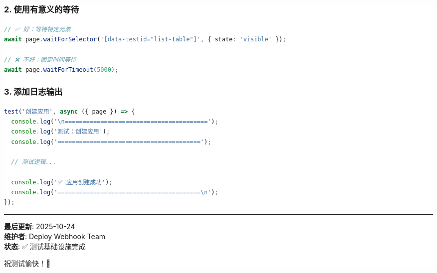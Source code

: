 ### 2. 使用有意义的等待

```typescript
// ✅ 好：等待特定元素
await page.waitForSelector('[data-testid="list-table"]', { state: 'visible' });

// ❌ 不好：固定时间等待
await page.waitForTimeout(5000);
```

### 3. 添加日志输出

```typescript
test('创建应用', async ({ page }) => {
  console.log('\n========================================');
  console.log('测试：创建应用');
  console.log('========================================');
  
  // 测试逻辑...
  
  console.log('✅ 应用创建成功');
  console.log('========================================\n');
});
```

---

**最后更新**: 2025-10-24  
**维护者**: Deploy Webhook Team  
**状态**: ✅ 测试基础设施完成

祝测试愉快！🎉

